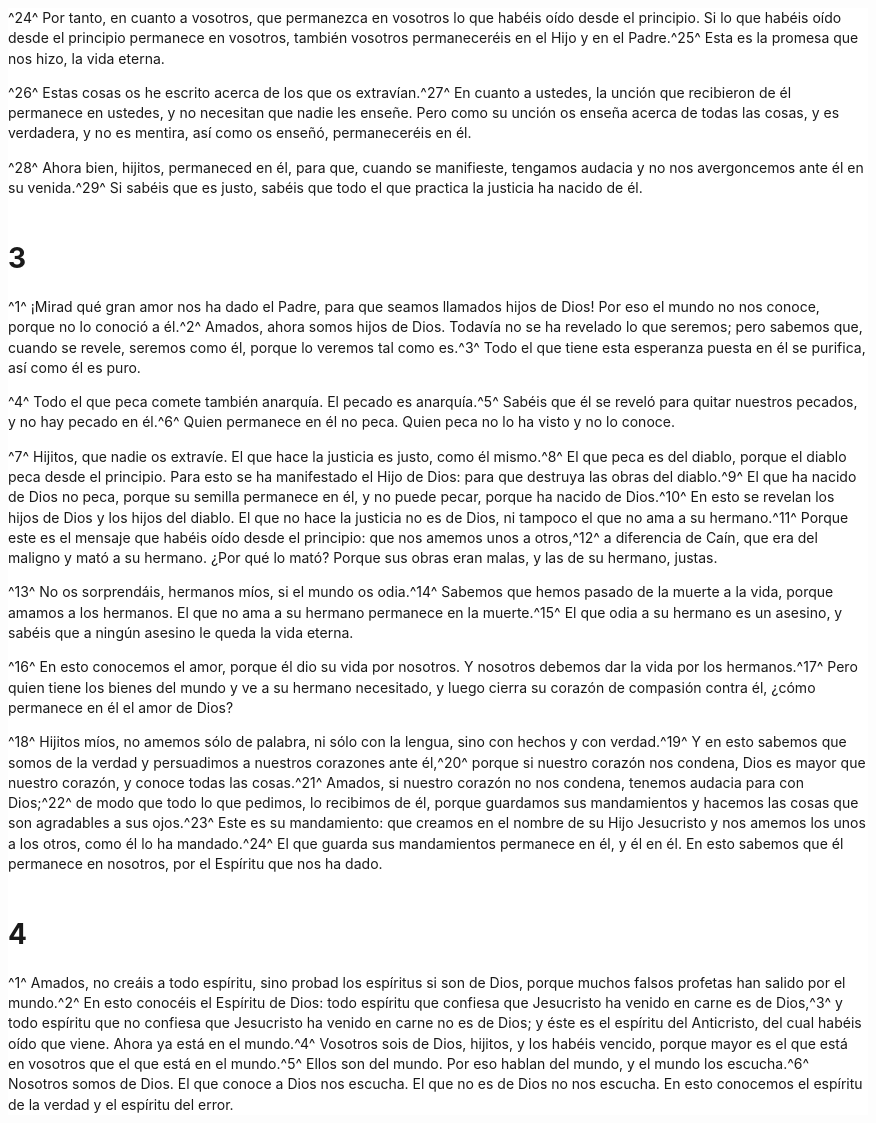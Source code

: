 ^24^ Por tanto, en cuanto a vosotros, que permanezca en vosotros lo que habéis oído desde el principio. Si lo que habéis oído desde el principio permanece en vosotros, también vosotros permaneceréis en el Hijo y en el Padre.^25^ Esta es la promesa que nos hizo, la vida eterna.

^26^ Estas cosas os he escrito acerca de los que os extravían.^27^ En cuanto a ustedes, la unción que recibieron de él permanece en ustedes, y no necesitan que nadie les enseñe. Pero como su unción os enseña acerca de todas las cosas, y es verdadera, y no es mentira, así como os enseñó, permaneceréis en él.

^28^ Ahora bien, hijitos, permaneced en él, para que, cuando se manifieste, tengamos audacia y no nos avergoncemos ante él en su venida.^29^ Si sabéis que es justo, sabéis que todo el que practica la justicia ha nacido de él.

# 3
^1^ ¡Mirad qué gran amor nos ha dado el Padre, para que seamos llamados hijos de Dios! Por eso el mundo no nos conoce, porque no lo conoció a él.^2^ Amados, ahora somos hijos de Dios. Todavía no se ha revelado lo que seremos; pero sabemos que, cuando se revele, seremos como él, porque lo veremos tal como es.^3^ Todo el que tiene esta esperanza puesta en él se purifica, así como él es puro.

^4^ Todo el que peca comete también anarquía. El pecado es anarquía.^5^ Sabéis que él se reveló para quitar nuestros pecados, y no hay pecado en él.^6^ Quien permanece en él no peca. Quien peca no lo ha visto y no lo conoce.

^7^ Hijitos, que nadie os extravíe. El que hace la justicia es justo, como él mismo.^8^ El que peca es del diablo, porque el diablo peca desde el principio. Para esto se ha manifestado el Hijo de Dios: para que destruya las obras del diablo.^9^ El que ha nacido de Dios no peca, porque su semilla permanece en él, y no puede pecar, porque ha nacido de Dios.^10^ En esto se revelan los hijos de Dios y los hijos del diablo. El que no hace la justicia no es de Dios, ni tampoco el que no ama a su hermano.^11^ Porque este es el mensaje que habéis oído desde el principio: que nos amemos unos a otros,^12^ a diferencia de Caín, que era del maligno y mató a su hermano. ¿Por qué lo mató? Porque sus obras eran malas, y las de su hermano, justas.

^13^ No os sorprendáis, hermanos míos, si el mundo os odia.^14^ Sabemos que hemos pasado de la muerte a la vida, porque amamos a los hermanos. El que no ama a su hermano permanece en la muerte.^15^ El que odia a su hermano es un asesino, y sabéis que a ningún asesino le queda la vida eterna.

^16^ En esto conocemos el amor, porque él dio su vida por nosotros. Y nosotros debemos dar la vida por los hermanos.^17^ Pero quien tiene los bienes del mundo y ve a su hermano necesitado, y luego cierra su corazón de compasión contra él, ¿cómo permanece en él el amor de Dios?

^18^ Hijitos míos, no amemos sólo de palabra, ni sólo con la lengua, sino con hechos y con verdad.^19^ Y en esto sabemos que somos de la verdad y persuadimos a nuestros corazones ante él,^20^ porque si nuestro corazón nos condena, Dios es mayor que nuestro corazón, y conoce todas las cosas.^21^ Amados, si nuestro corazón no nos condena, tenemos audacia para con Dios;^22^ de modo que todo lo que pedimos, lo recibimos de él, porque guardamos sus mandamientos y hacemos las cosas que son agradables a sus ojos.^23^ Este es su mandamiento: que creamos en el nombre de su Hijo Jesucristo y nos amemos los unos a los otros, como él lo ha mandado.^24^ El que guarda sus mandamientos permanece en él, y él en él. En esto sabemos que él permanece en nosotros, por el Espíritu que nos ha dado.

# 4
^1^ Amados, no creáis a todo espíritu, sino probad los espíritus si son de Dios, porque muchos falsos profetas han salido por el mundo.^2^ En esto conocéis el Espíritu de Dios: todo espíritu que confiesa que Jesucristo ha venido en carne es de Dios,^3^ y todo espíritu que no confiesa que Jesucristo ha venido en carne no es de Dios; y éste es el espíritu del Anticristo, del cual habéis oído que viene. Ahora ya está en el mundo.^4^ Vosotros sois de Dios, hijitos, y los habéis vencido, porque mayor es el que está en vosotros que el que está en el mundo.^5^ Ellos son del mundo. Por eso hablan del mundo, y el mundo los escucha.^6^ Nosotros somos de Dios. El que conoce a Dios nos escucha. El que no es de Dios no nos escucha. En esto conocemos el espíritu de la verdad y el espíritu del error.
